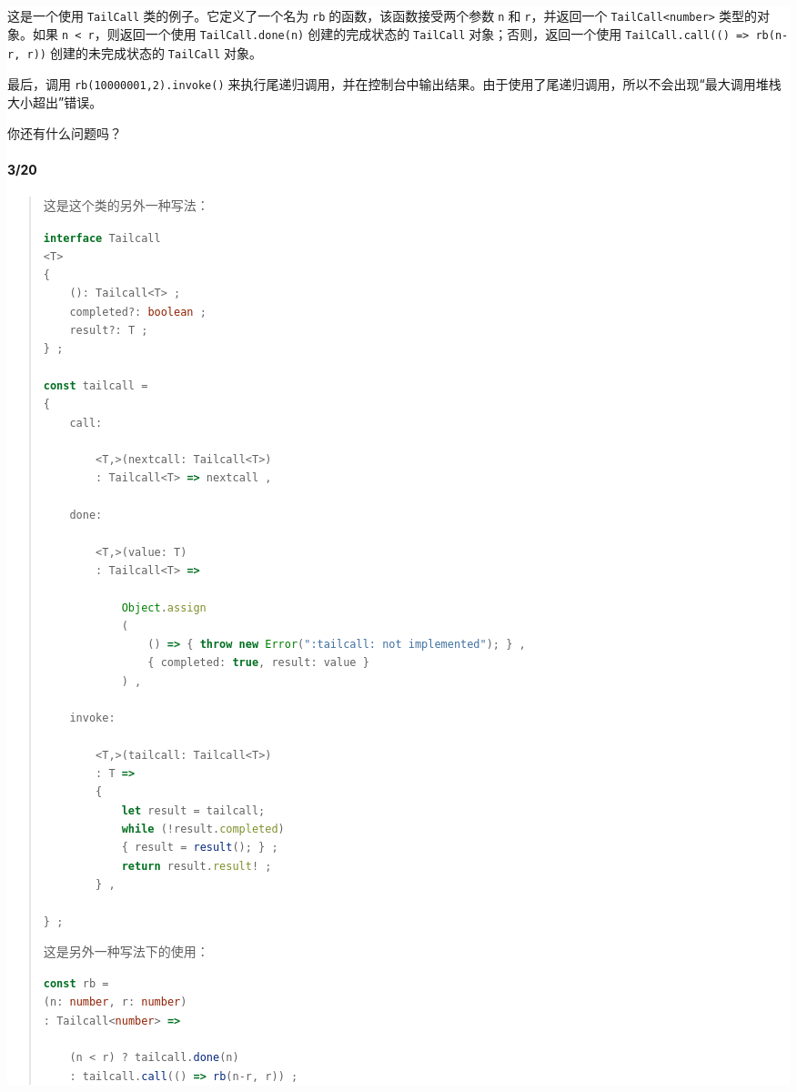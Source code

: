 > 

这是一个使用 `TailCall` 类的例子。它定义了一个名为 `rb` 的函数，该函数接受两个参数 `n` 和 `r`，并返回一个 `TailCall<number>` 类型的对象。如果 `n < r`，则返回一个使用 `TailCall.done(n)` 创建的完成状态的 `TailCall` 对象；否则，返回一个使用 `TailCall.call(() => rb(n-r, r))` 创建的未完成状态的 `TailCall` 对象。

最后，调用 `rb(10000001,2).invoke()` 来执行尾递归调用，并在控制台中输出结果。由于使用了尾递归调用，所以不会出现“最大调用堆栈大小超出”错误。

你还有什么问题吗？

#### 3/20

> 这是这个类的另外一种写法：
> 
> ~~~ ts
> interface Tailcall
> <T> 
> {
>     (): Tailcall<T> ;
>     completed?: boolean ;
>     result?: T ;
> } ;
> 
> const tailcall = 
> {
>     call: 
>         
>         <T,>(nextcall: Tailcall<T>)
>         : Tailcall<T> => nextcall ,
>     
>     done: 
>         
>         <T,>(value: T)
>         : Tailcall<T> =>
>             
>             Object.assign
>             (
>                 () => { throw new Error(":tailcall: not implemented"); } , 
>                 { completed: true, result: value }
>             ) ,
>     
>     invoke: 
>         
>         <T,>(tailcall: Tailcall<T>)
>         : T =>
>         {
>             let result = tailcall;
>             while (!result.completed) 
>             { result = result(); } ;
>             return result.result! ;
>         } ,
>     
> } ;
> ~~~
> 
> 这是另外一种写法下的使用：
> 
> ~~~ ts
> const rb = 
> (n: number, r: number)
> : Tailcall<number> =>
>     
>     (n < r) ? tailcall.done(n) 
>     : tailcall.call(() => rb(n-r, r)) ;
> 